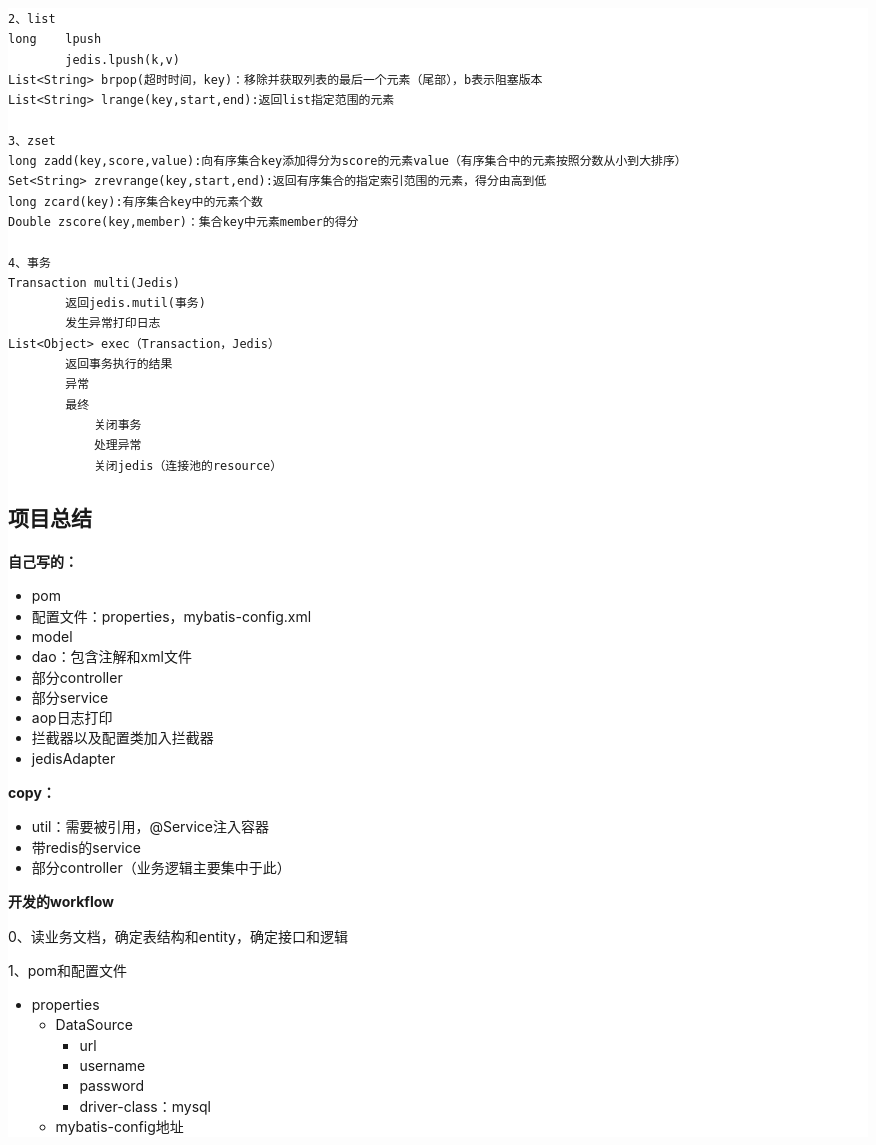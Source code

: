 ~~~
2、list
long	lpush
		jedis.lpush(k,v)
List<String> brpop(超时时间，key)：移除并获取列表的最后一个元素（尾部），b表示阻塞版本
List<String> lrange(key,start,end):返回list指定范围的元素

3、zset		
long zadd(key,score,value):向有序集合key添加得分为score的元素value（有序集合中的元素按照分数从小到大排序）
Set<String> zrevrange(key,start,end):返回有序集合的指定索引范围的元素，得分由高到低
long zcard(key):有序集合key中的元素个数
Double zscore(key,member)：集合key中元素member的得分

4、事务
Transaction multi(Jedis)
		返回jedis.mutil(事务)
		发生异常打印日志
List<Object> exec（Transaction，Jedis）
		返回事务执行的结果
		异常
		最终
			关闭事务
			处理异常
			关闭jedis（连接池的resource）
~~~

## 项目总结

**自己写的：**

- pom
- 配置文件：properties，mybatis-config.xml
- model
- dao：包含注解和xml文件
- 部分controller
- 部分service
- aop日志打印
- 拦截器以及配置类加入拦截器
- jedisAdapter

**copy：**

- util：需要被引用，@Service注入容器
- 带redis的service
- 部分controller（业务逻辑主要集中于此）



**开发的workflow**

0、读业务文档，确定表结构和entity，确定接口和逻辑

1、pom和配置文件

- properties
  - DataSource
    - url
    - username
    - password
    - driver-class：mysql
  - mybatis-config地址
